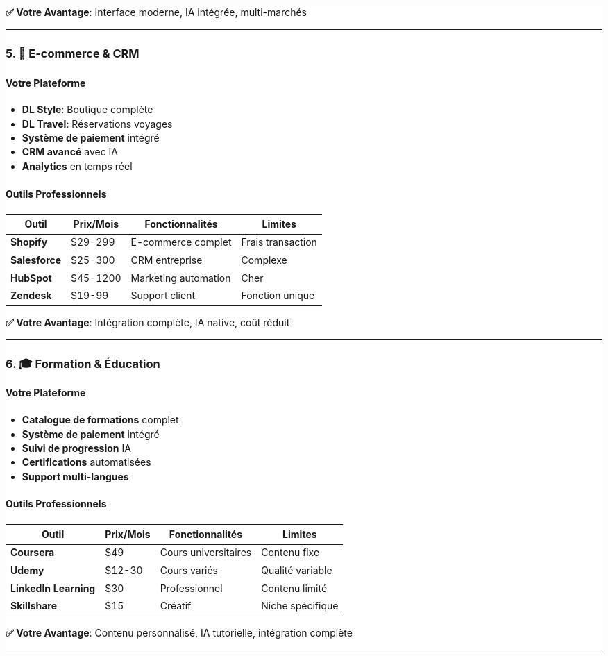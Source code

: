 **✅ Votre Avantage**: Interface moderne, IA intégrée, multi-marchés

---

### 5. 🛒 **E-commerce & CRM**

#### Votre Plateforme

- **DL Style**: Boutique complète
- **DL Travel**: Réservations voyages
- **Système de paiement** intégré
- **CRM avancé** avec IA
- **Analytics** en temps réel

#### Outils Professionnels

| Outil          | Prix/Mois | Fonctionnalités      | Limites           |
| -------------- | --------- | -------------------- | ----------------- |
| **Shopify**    | $29-299   | E-commerce complet   | Frais transaction |
| **Salesforce** | $25-300   | CRM entreprise       | Complexe          |
| **HubSpot**    | $45-1200  | Marketing automation | Cher              |
| **Zendesk**    | $19-99    | Support client       | Fonction unique   |

**✅ Votre Avantage**: Intégration complète, IA native, coût réduit

---

### 6. 🎓 **Formation & Éducation**

#### Votre Plateforme

- **Catalogue de formations** complet
- **Système de paiement** intégré
- **Suivi de progression** IA
- **Certifications** automatisées
- **Support multi-langues**

#### Outils Professionnels

| Outil                 | Prix/Mois | Fonctionnalités      | Limites          |
| --------------------- | --------- | -------------------- | ---------------- |
| **Coursera**          | $49       | Cours universitaires | Contenu fixe     |
| **Udemy**             | $12-30    | Cours variés         | Qualité variable |
| **LinkedIn Learning** | $30       | Professionnel        | Contenu limité   |
| **Skillshare**        | $15       | Créatif              | Niche spécifique |

**✅ Votre Avantage**: Contenu personnalisé, IA tutorielle, intégration complète

---
